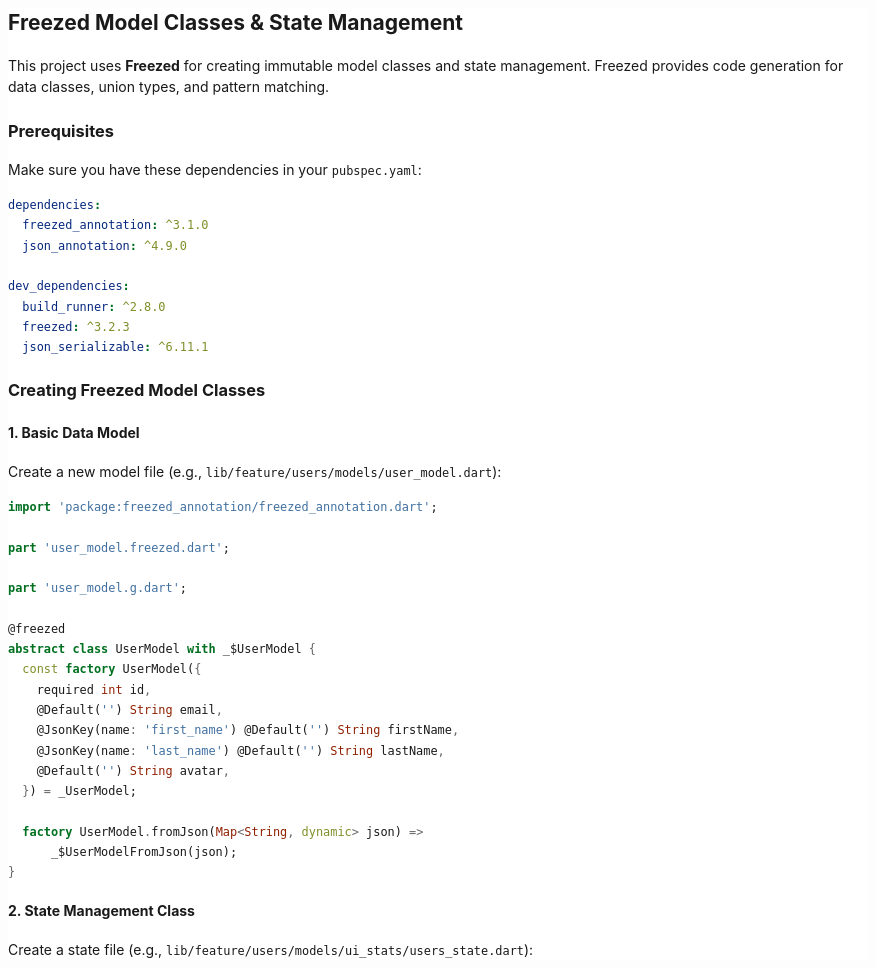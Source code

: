 ```
```

## Freezed Model Classes & State Management

This project uses **Freezed** for creating immutable model classes and state management. Freezed
provides code generation for data classes, union types, and pattern matching.

### Prerequisites

Make sure you have these dependencies in your `pubspec.yaml`:

```yaml
dependencies:
  freezed_annotation: ^3.1.0
  json_annotation: ^4.9.0

dev_dependencies:
  build_runner: ^2.8.0
  freezed: ^3.2.3
  json_serializable: ^6.11.1
```

### Creating Freezed Model Classes

#### 1. Basic Data Model

Create a new model file (e.g., `lib/feature/users/models/user_model.dart`):

```dart
import 'package:freezed_annotation/freezed_annotation.dart';

part 'user_model.freezed.dart';

part 'user_model.g.dart';

@freezed
abstract class UserModel with _$UserModel {
  const factory UserModel({
    required int id,
    @Default('') String email,
    @JsonKey(name: 'first_name') @Default('') String firstName,
    @JsonKey(name: 'last_name') @Default('') String lastName,
    @Default('') String avatar,
  }) = _UserModel;

  factory UserModel.fromJson(Map<String, dynamic> json) =>
      _$UserModelFromJson(json);
}
```

#### 2. State Management Class

Create a state file (e.g., `lib/feature/users/models/ui_stats/users_state.dart`):
